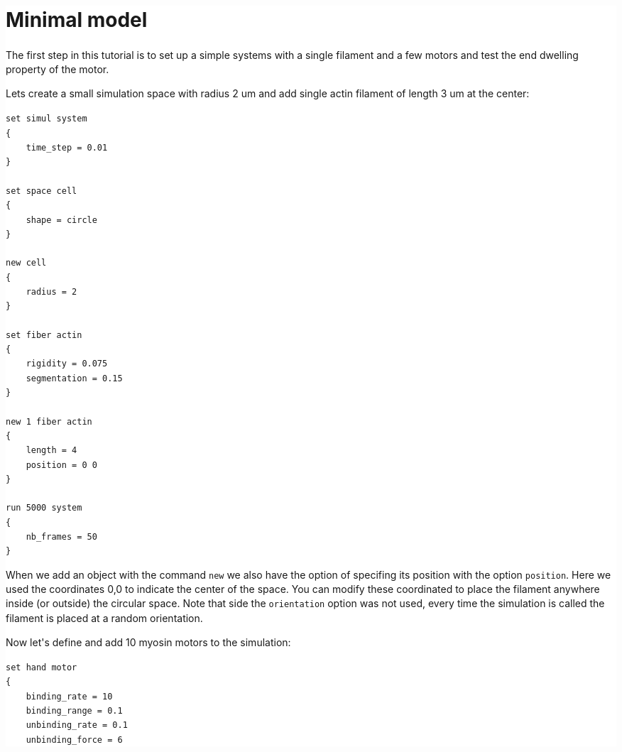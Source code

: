 # Minimal model

The first step in this tutorial is to set up a simple systems with a single filament and a few motors and test the end dwelling property of the motor. 

Lets create a small simulation space with radius 2 um and add single actin filament of length 3 um at the center:

    set simul system
    {
        time_step = 0.01
    }
    
    set space cell 
    {
        shape = circle
    }
    
    new cell
    {
        radius = 2
    }

    set fiber actin
    {
        rigidity = 0.075
        segmentation = 0.15
    }
    
    new 1 fiber actin
    {
        length = 4
        position = 0 0
    }
    
    run 5000 system
    {
        nb_frames = 50
    }


When we add an object with the command `new` we also have the option of specifing its position with the option `position`. Here we used the coordinates 0,0 to indicate the center of the space. You can modify these coordinated to place the filament anywhere inside (or outside) the circular space. Note that side the `orientation` option was not used, every time the simulation is called the filament is placed at a random orientation.


Now let's define and add 10 myosin motors to the simulation:

    set hand motor
    {
        binding_rate = 10
        binding_range = 0.1
        unbinding_rate = 0.1
        unbinding_force = 6

